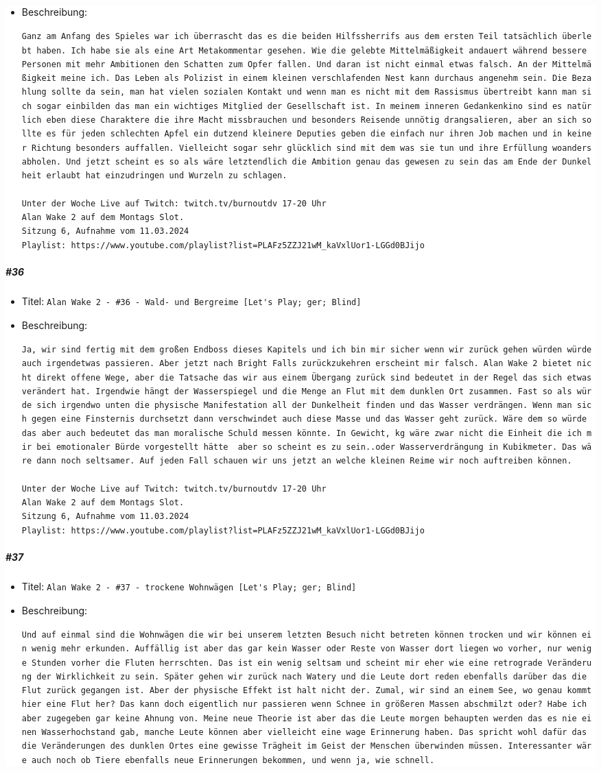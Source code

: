 * Beschreibung:

  ```markdown
  Ganz am Anfang des Spieles war ich überrascht das es die beiden Hilfssherrifs aus dem ersten Teil tatsächlich überlebt haben. Ich habe sie als eine Art Metakommentar gesehen. Wie die gelebte Mittelmäßigkeit andauert während bessere Personen mit mehr Ambitionen den Schatten zum Opfer fallen. Und daran ist nicht einmal etwas falsch. An der Mittelmäßigkeit meine ich. Das Leben als Polizist in einem kleinen verschlafenden Nest kann durchaus angenehm sein. Die Bezahlung sollte da sein, man hat vielen sozialen Kontakt und wenn man es nicht mit dem Rassismus übertreibt kann man sich sogar einbilden das man ein wichtiges Mitglied der Gesellschaft ist. In meinem inneren Gedankenkino sind es natürlich eben diese Charaktere die ihre Macht missbrauchen und besonders Reisende unnötig drangsalieren, aber an sich sollte es für jeden schlechten Apfel ein dutzend kleinere Deputies geben die einfach nur ihren Job machen und in keiner Richtung besonders auffallen. Vielleicht sogar sehr glücklich sind mit dem was sie tun und ihre Erfüllung woanders abholen. Und jetzt scheint es so als wäre letztendlich die Ambition genau das gewesen zu sein das am Ende der Dunkelheit erlaubt hat einzudringen und Wurzeln zu schlagen.
  
  Unter der Woche Live auf Twitch: twitch.tv/burnoutdv 17-20 Uhr
  Alan Wake 2 auf dem Montags Slot.
  Sitzung 6, Aufnahme vom 11.03.2024
  Playlist: https://www.youtube.com/playlist?list=PLAFz5ZZJ21wM_kaVxlUor1-LGGd0BJijo
  ```

##### #36

* Titel: `Alan Wake 2 - #36 - Wald- und Bergreime [Let's Play; ger; Blind]`

* Beschreibung:

  ```markdown
  Ja, wir sind fertig mit dem großen Endboss dieses Kapitels und ich bin mir sicher wenn wir zurück gehen würden würde auch irgendetwas passieren. Aber jetzt nach Bright Falls zurückzukehren erscheint mir falsch. Alan Wake 2 bietet nicht direkt offene Wege, aber die Tatsache das wir aus einem Übergang zurück sind bedeutet in der Regel das sich etwas verändert hat. Irgendwie hängt der Wasserspiegel und die Menge an Flut mit dem dunklen Ort zusammen. Fast so als würde sich irgendwo unten die physische Manifestation all der Dunkelheit finden und das Wasser verdrängen. Wenn man sich gegen eine Finsternis durchsetzt dann verschwindet auch diese Masse und das Wasser geht zurück. Wäre dem so würde das aber auch bedeutet das man moralische Schuld messen könnte. In Gewicht, kg wäre zwar nicht die Einheit die ich mir bei emotionaler Bürde vorgestellt hätte  aber so scheint es zu sein..oder Wasserverdrängung in Kubikmeter. Das wäre dann noch seltsamer. Auf jeden Fall schauen wir uns jetzt an welche kleinen Reime wir noch auftreiben können.
  
  Unter der Woche Live auf Twitch: twitch.tv/burnoutdv 17-20 Uhr
  Alan Wake 2 auf dem Montags Slot.
  Sitzung 6, Aufnahme vom 11.03.2024
  Playlist: https://www.youtube.com/playlist?list=PLAFz5ZZJ21wM_kaVxlUor1-LGGd0BJijo
  ```

##### #37

* Titel: `Alan Wake 2 - #37 - trockene Wohnwägen [Let's Play; ger; Blind]`

* Beschreibung:

  ```markdown
  Und auf einmal sind die Wohnwägen die wir bei unserem letzten Besuch nicht betreten können trocken und wir können ein wenig mehr erkunden. Auffällig ist aber das gar kein Wasser oder Reste von Wasser dort liegen wo vorher, nur wenige Stunden vorher die Fluten herrschten. Das ist ein wenig seltsam und scheint mir eher wie eine retrograde Veränderung der Wirklichkeit zu sein. Später gehen wir zurück nach Watery und die Leute dort reden ebenfalls darüber das die Flut zurück gegangen ist. Aber der physische Effekt ist halt nicht der. Zumal, wir sind an einem See, wo genau kommt hier eine Flut her? Das kann doch eigentlich nur passieren wenn Schnee in größeren Massen abschmilzt oder? Habe ich aber zugegeben gar keine Ahnung von. Meine neue Theorie ist aber das die Leute morgen behaupten werden das es nie einen Wasserhochstand gab, manche Leute können aber vielleicht eine wage Erinnerung haben. Das spricht wohl dafür das die Veränderungen des dunklen Ortes eine gewisse Trägheit im Geist der Menschen überwinden müssen. Interessanter wäre auch noch ob Tiere ebenfalls neue Erinnerungen bekommen, und wenn ja, wie schnell.
  
  ```